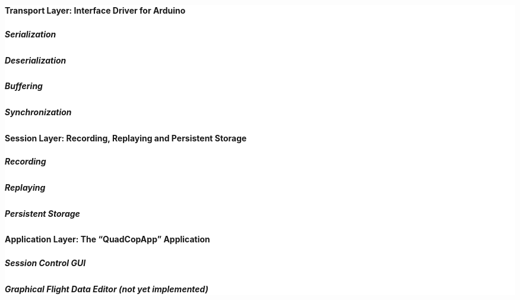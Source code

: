 #### Transport Layer: Interface Driver for Arduino

##### Serialization

##### Deserialization

##### Buffering

##### Synchronization

#### Session Layer: Recording, Replaying and Persistent Storage

##### Recording

##### Replaying

##### Persistent Storage

#### Application Layer: The “QuadCopApp” Application

##### Session Control GUI

##### Graphical Flight Data Editor (not yet implemented)

[1]: https://media.ccc.de/v/gpn18-169-hacking-a-15-quadcop-for-adding-a-computer-interface-for-flight-control
[2]: ./doc/talk-gpn18/quadcop-talk.odp

